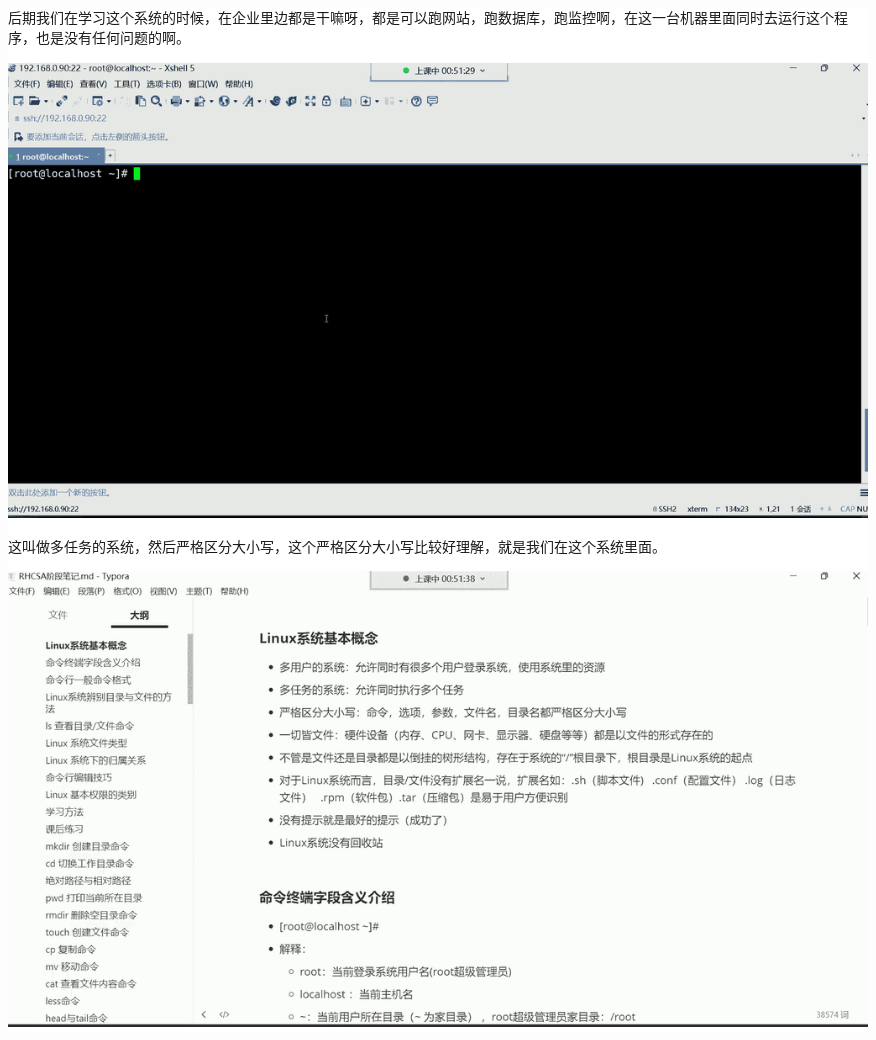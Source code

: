 后期我们在学习这个系统的时候，在企业里边都是干嘛呀，都是可以跑网站，跑数据库，跑监控啊，在这一台机器里面同时去运行这个程序，也是没有任何问题的啊。



![](img/57a1e7122377efe71d1309de5263c053_41.png)

这叫做多任务的系统，然后严格区分大小写，这个严格区分大小写比较好理解，就是我们在这个系统里面。

![](img/57a1e7122377efe71d1309de5263c053_43.png)
